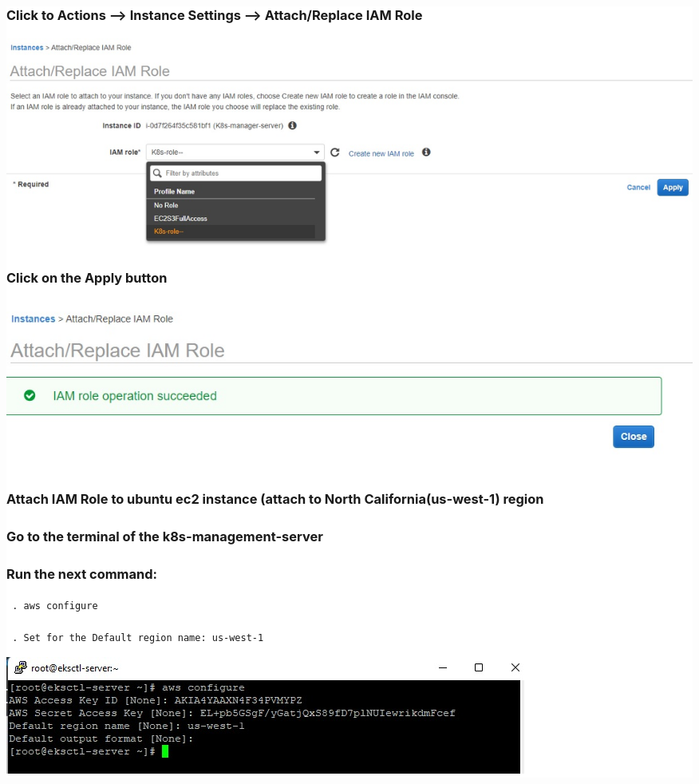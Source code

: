    ### Click to Actions --> Instance Settings --> Attach/Replace IAM Role
   ![attach-iam-role!](Images/Phase5/attach-iam-role.jpg)

   ### Click on the Apply button
   ![iam-role-operation-succeeded!](Images/Phase5/iam-role-operation-succeeded.jpg)

   ### Attach IAM Role to ubuntu ec2 instance (attach to North California(us-west-1) region

   ### Go to the terminal of the k8s-management-server
   ### Run the next command:
     . aws configure
        
     . Set for the Default region name: us-west-1 
   ![aws-configure!](Images/Phase5/aws-configure.jpg)
